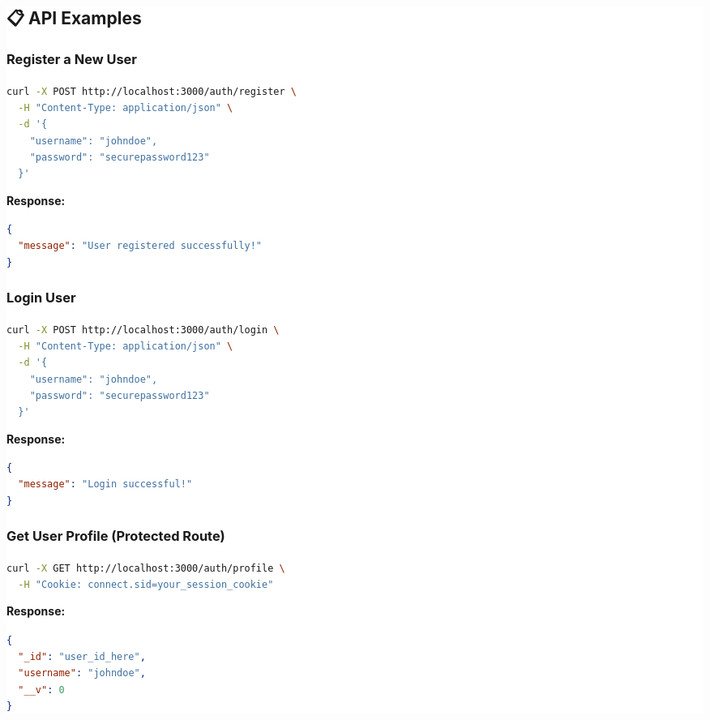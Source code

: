 
## 📋 API Examples

### Register a New User

```bash
curl -X POST http://localhost:3000/auth/register \
  -H "Content-Type: application/json" \
  -d '{
    "username": "johndoe",
    "password": "securepassword123"
  }'
```

**Response:**

```json
{
  "message": "User registered successfully!"
}
```

### Login User

```bash
curl -X POST http://localhost:3000/auth/login \
  -H "Content-Type: application/json" \
  -d '{
    "username": "johndoe",
    "password": "securepassword123"
  }'
```

**Response:**

```json
{
  "message": "Login successful!"
}
```

### Get User Profile (Protected Route)

```bash
curl -X GET http://localhost:3000/auth/profile \
  -H "Cookie: connect.sid=your_session_cookie"
```

**Response:**

```json
{
  "_id": "user_id_here",
  "username": "johndoe",
  "__v": 0
}
```
